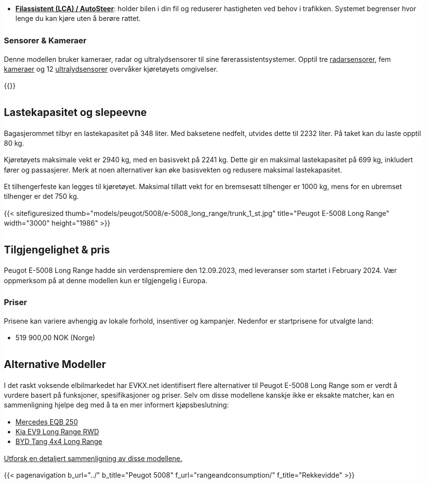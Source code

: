 - [**Filassistent (LCA) / AutoSteer**](../../../../technology/driverassistance/autosteer/): holder bilen i din fil og reduserer hastigheten ved behov i trafikken. Systemet begrenser hvor lenge du kan kjøre uten å berøre rattet.

### Sensorer & Kameraer

Denne modellen bruker kameraer, radar og ultralydsensorer til sine førerassistentsystemer.
Opptil tre [radarsensorer](../../../../technology/sensorsandcameras/radar/), fem [kameraer](../../../../technology/sensorsandcameras/cameras/) og 12 [ultralydsensorer](../../../../technology/sensorsandcameras/ultrasonic/) overvåker kjøretøyets omgivelser.

{{<evkxdisplayaddarticle />}}

## Lastekapasitet og slepeevne

Bagasjerommet tilbyr en lastekapasitet på 348 liter. Med baksetene nedfelt, utvides dette til 2232 liter. På taket kan du laste opptil 80 kg.

Kjøretøyets maksimale vekt er 2940 kg, med en basisvekt på 2241 kg. Dette gir en maksimal lastekapasitet på 699 kg, inkludert fører og passasjerer. Merk at noen alternativer kan øke basisvekten og redusere maksimal lastekapasitet.

Et tilhengerfeste kan legges til kjøretøyet. Maksimal tillatt vekt for en bremsesatt tilhenger er 1000 kg, mens for en ubremset tilhenger er det 750 kg.

{{< sitefiguresized thumb="models/peugot/5008/e-5008_long_range/trunk_1_st.jpg" title="Peugot E-5008 Long Range" width="3000" height="1986"  >}}

## Tilgjengelighet & pris

Peugot E-5008 Long Range hadde sin verdenspremiere den 12.09.2023, med leveranser som startet i February 2024. Vær oppmerksom på at denne modellen kun er tilgjengelig i Europa.

### Priser

Prisene kan variere avhengig av lokale forhold, insentiver og kampanjer. Nedenfor er startprisene for utvalgte land:

- 519 900,00 NOK (Norge)

## Alternative Modeller

I det raskt voksende elbilmarkedet har EVKX.net identifisert flere alternativer til Peugot E-5008 Long Range som er verdt å vurdere basert på funksjoner, spesifikasjoner og priser. Selv om disse modellene kanskje ikke er eksakte matcher, kan en sammenligning hjelpe deg med å ta en mer informert kjøpsbeslutning:

- [Mercedes EQB 250](/models/mercedes/eqb/eqb_250/)
- [Kia EV9 Long Range RWD](/models/kia/ev9/ev9_long_range_rwd/)
- [BYD Tang 4x4 Long Range](/models/byd/tang/tang_4x4_long_range/)

<a href="https://db.evkx.net/evcompare?evs=881297%2c070e4d%2c7380a8%2cbecb7f" target="_blank">Utforsk en detaljert sammenligning av disse modellene.</a>

{{< pagenavigation b_url="../" b_title="Peugot 5008" f_url="rangeandconsumption/" f_title="Rekkevidde" >}}

